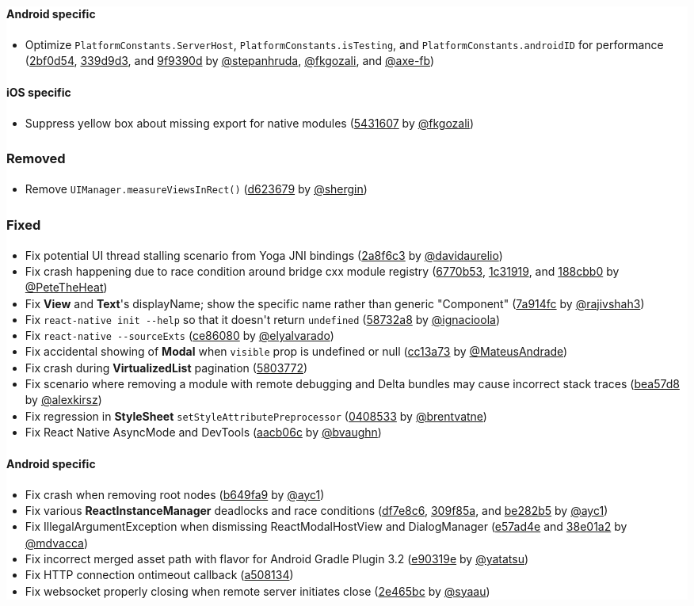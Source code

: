 
#### Android specific

- Optimize `PlatformConstants.ServerHost`, `PlatformConstants.isTesting`, and `PlatformConstants.androidID` for performance ([2bf0d54](https://github.com/facebook/react-native/commit/2bf0d54), [339d9d3](https://github.com/facebook/react-native/commit/339d9d3), and [9f9390d](https://github.com/facebook/react-native/commit/9f9390d) by [@stepanhruda](https://github.com/stepanhruda), [@fkgozali](https://github.com/fkgozali), and [@axe-fb](https://github.com/axe-fb))

#### iOS specific

- Suppress yellow box about missing export for native modules ([5431607](https://github.com/facebook/react-native/commit/5431607) by [@fkgozali](https://github.com/fkgozali))

### Removed

- Remove `UIManager.measureViewsInRect()` ([d623679](https://github.com/facebook/react-native/commit/d623679) by [@shergin](https://github.com/shergin))

### Fixed

- Fix potential UI thread stalling scenario from Yoga JNI bindings ([2a8f6c3](https://github.com/facebook/react-native/commit/2a8f6c3) by [@davidaurelio](https://github.com/davidaurelio))
- Fix crash happening due to race condition around bridge cxx module registry ([6770b53](https://github.com/facebook/react-native/commit/6770b53), [1c31919](https://github.com/facebook/react-native/commit/1c31919), and [188cbb0](https://github.com/facebook/react-native/commit/188cbb0) by [@PeteTheHeat](https://github.com/PeteTheHeat))
- Fix **View** and **Text**'s displayName; show the specific name rather than generic "Component" ([7a914fc](https://github.com/facebook/react-native/commit/7a914fc) by [@rajivshah3](https://github.com/rajivshah3))
- Fix `react-native init --help` so that it doesn't return `undefined` ([58732a8](https://github.com/facebook/react-native/commit/58732a8) by [@ignacioola](https://github.com/ignacioola))
- Fix `react-native --sourceExts` ([ce86080](https://github.com/facebook/react-native/commit/ce86080) by [@elyalvarado](https://github.com/elyalvarado))
- Fix accidental showing of **Modal** when `visible` prop is undefined or null ([cc13a73](https://github.com/facebook/react-native/commit/cc13a73) by [@MateusAndrade](https://github.com/MateusAndrade))
- Fix crash during **VirtualizedList** pagination ([5803772](https://github.com/facebook/react-native/commit/5803772))
- Fix scenario where removing a module with remote debugging and Delta bundles may cause incorrect stack traces ([bea57d8](https://github.com/facebook/react-native/commit/bea57d8) by [@alexkirsz](https://github.com/alexkirsz))
- Fix regression in **StyleSheet** `setStyleAttributePreprocessor` ([0408533](https://github.com/facebook/react-native/commit/0408533) by [@brentvatne](https://github.com/brentvatne))
- Fix React Native AsyncMode and DevTools ([aacb06c](https://github.com/facebook/react-native/commit/aacb06c) by [@bvaughn](https://github.com/bvaughn))

#### Android specific

- Fix crash when removing root nodes ([b649fa9](https://github.com/facebook/react-native/commit/b649fa9) by [@ayc1](https://github.com/ayc1))
- Fix various **ReactInstanceManager** deadlocks and race conditions ([df7e8c6](https://github.com/facebook/react-native/commit/df7e8c6), [309f85a](https://github.com/facebook/react-native/commit/309f85a), and [be282b5](https://github.com/facebook/react-native/commit/be282b5) by [@ayc1](https://github.com/ayc1))
- Fix IllegalArgumentException when dismissing ReactModalHostView and DialogManager ([e57ad4e](https://github.com/facebook/react-native/commit/e57ad4e) and [38e01a2](https://github.com/facebook/react-native/commit/38e01a2) by [@mdvacca](https://github.com/mdvacca))
- Fix incorrect merged asset path with flavor for Android Gradle Plugin 3.2 ([e90319e](https://github.com/facebook/react-native/commit/e90319e) by [@yatatsu](https://github.com/yatatsu))
- Fix HTTP connection ontimeout callback ([a508134](https://github.com/facebook/react-native/commit/a508134))
- Fix websocket properly closing when remote server initiates close ([2e465bc](https://github.com/facebook/react-native/commit/2e465bc) by [@syaau](https://github.com/syaau))